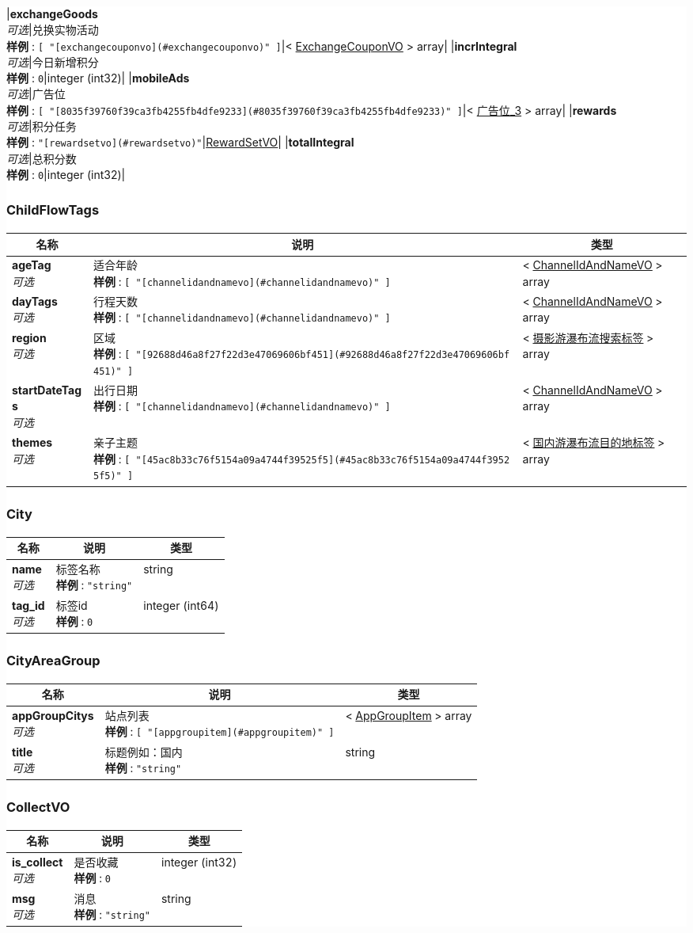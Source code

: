 |**exchangeGoods**  <br>*可选*|兑换实物活动  <br>**样例** : `[ "[exchangecouponvo](#exchangecouponvo)" ]`|< [ExchangeCouponVO](#exchangecouponvo) > array|
|**incrIntegral**  <br>*可选*|今日新增积分  <br>**样例** : `0`|integer (int32)|
|**mobileAds**  <br>*可选*|广告位  <br>**样例** : `[ "[8035f39760f39ca3fb4255fb4dfe9233](#8035f39760f39ca3fb4255fb4dfe9233)" ]`|< [广告位_3](#8035f39760f39ca3fb4255fb4dfe9233) > array|
|**rewards**  <br>*可选*|积分任务  <br>**样例** : `"[rewardsetvo](#rewardsetvo)"`|[RewardSetVO](#rewardsetvo)|
|**totalIntegral**  <br>*可选*|总积分数  <br>**样例** : `0`|integer (int32)|


<a name="childflowtags"></a>
### ChildFlowTags

|名称|说明|类型|
|---|---|---|
|**ageTag**  <br>*可选*|适合年龄  <br>**样例** : `[ "[channelidandnamevo](#channelidandnamevo)" ]`|< [ChannelIdAndNameVO](#channelidandnamevo) > array|
|**dayTags**  <br>*可选*|行程天数  <br>**样例** : `[ "[channelidandnamevo](#channelidandnamevo)" ]`|< [ChannelIdAndNameVO](#channelidandnamevo) > array|
|**region**  <br>*可选*|区域  <br>**样例** : `[ "[92688d46a8f27f22d3e47069606bf451](#92688d46a8f27f22d3e47069606bf451)" ]`|< [摄影游瀑布流搜索标签](#92688d46a8f27f22d3e47069606bf451) > array|
|**startDateTags**  <br>*可选*|出行日期  <br>**样例** : `[ "[channelidandnamevo](#channelidandnamevo)" ]`|< [ChannelIdAndNameVO](#channelidandnamevo) > array|
|**themes**  <br>*可选*|亲子主题  <br>**样例** : `[ "[45ac8b33c76f5154a09a4744f39525f5](#45ac8b33c76f5154a09a4744f39525f5)" ]`|< [国内游瀑布流目的地标签](#45ac8b33c76f5154a09a4744f39525f5) > array|


<a name="city"></a>
### City

|名称|说明|类型|
|---|---|---|
|**name**  <br>*可选*|标签名称  <br>**样例** : `"string"`|string|
|**tag_id**  <br>*可选*|标签id  <br>**样例** : `0`|integer (int64)|


<a name="cityareagroup"></a>
### CityAreaGroup

|名称|说明|类型|
|---|---|---|
|**appGroupCitys**  <br>*可选*|站点列表  <br>**样例** : `[ "[appgroupitem](#appgroupitem)" ]`|< [AppGroupItem](#appgroupitem) > array|
|**title**  <br>*可选*|标题例如：国内  <br>**样例** : `"string"`|string|


<a name="collectvo"></a>
### CollectVO

|名称|说明|类型|
|---|---|---|
|**is_collect**  <br>*可选*|是否收藏  <br>**样例** : `0`|integer (int32)|
|**msg**  <br>*可选*|消息  <br>**样例** : `"string"`|string|
